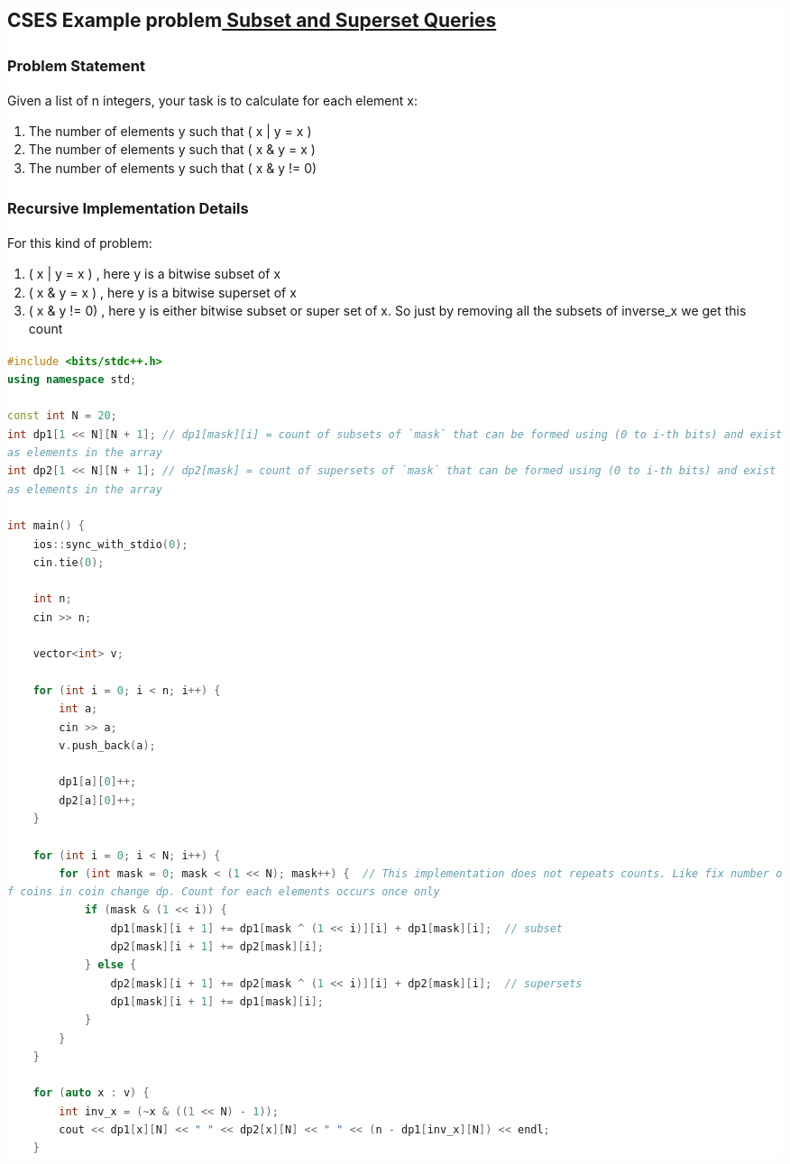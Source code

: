 ## CSES Example problem[ Subset and Superset Queries](https://cses.fi/problemset/task/1654/)

### Problem Statement

Given a list of n integers, your task is to calculate for each element x:
1. The number of elements y such that ( x | y = x )
2. The number of elements y such that ( x & y = x )
3. The number of elements y such that ( x & y != 0)

### Recursive Implementation Details

For this kind of problem:
1. ( x | y = x ) , here y is a bitwise subset of x
2. ( x & y = x ) , here y is a bitwise superset of x
3. ( x & y != 0) , here y is either bitwise subset or super set of x. So just by removing all the subsets of inverse_x we get this count


```cpp
#include <bits/stdc++.h>
using namespace std;

const int N = 20;
int dp1[1 << N][N + 1]; // dp1[mask][i] = count of subsets of `mask` that can be formed using (0 to i-th bits) and exist as elements in the array 
int dp2[1 << N][N + 1]; // dp2[mask] = count of supersets of `mask` that can be formed using (0 to i-th bits) and exist as elements in the array

int main() {
    ios::sync_with_stdio(0);
    cin.tie(0);

    int n;
    cin >> n;

    vector<int> v;

    for (int i = 0; i < n; i++) {
        int a;
        cin >> a;
        v.push_back(a);

        dp1[a][0]++;
        dp2[a][0]++;
    }

    for (int i = 0; i < N; i++) {
        for (int mask = 0; mask < (1 << N); mask++) {  // This implementation does not repeats counts. Like fix number of coins in coin change dp. Count for each elements occurs once only
            if (mask & (1 << i)) {
                dp1[mask][i + 1] += dp1[mask ^ (1 << i)][i] + dp1[mask][i];  // subset  
                dp2[mask][i + 1] += dp2[mask][i];
            } else {
                dp2[mask][i + 1] += dp2[mask ^ (1 << i)][i] + dp2[mask][i];  // supersets
                dp1[mask][i + 1] += dp1[mask][i];  
            }
        }
    }

    for (auto x : v) {
        int inv_x = (~x & ((1 << N) - 1));
        cout << dp1[x][N] << " " << dp2[x][N] << " " << (n - dp1[inv_x][N]) << endl;
    }
```